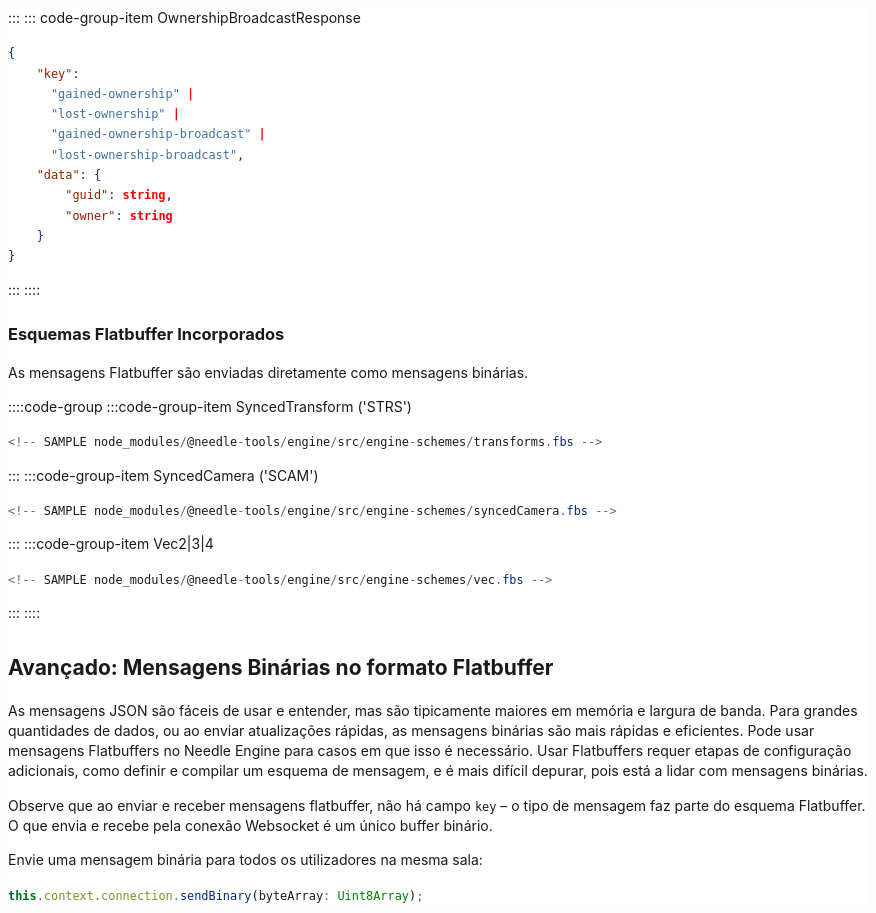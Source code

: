 ```json
```
:::
::: code-group-item OwnershipBroadcastResponse
```json
{
    "key": 
      "gained-ownership" | 
      "lost-ownership" | 
      "gained-ownership-broadcast" | 
      "lost-ownership-broadcast",
    "data": {
        "guid": string,
        "owner": string
    }
}
```
:::
::::

### Esquemas Flatbuffer Incorporados

As mensagens Flatbuffer são enviadas diretamente como mensagens binárias.

::::code-group
:::code-group-item SyncedTransform ('STRS')
```cs
<!-- SAMPLE node_modules/@needle-tools/engine/src/engine-schemes/transforms.fbs -->
```
:::
:::code-group-item SyncedCamera ('SCAM')
```cs
<!-- SAMPLE node_modules/@needle-tools/engine/src/engine-schemes/syncedCamera.fbs -->
```
:::
:::code-group-item Vec2|3|4
```cs
<!-- SAMPLE node_modules/@needle-tools/engine/src/engine-schemes/vec.fbs -->
```
:::
::::

## Avançado: Mensagens Binárias no formato Flatbuffer

As mensagens JSON são fáceis de usar e entender, mas são tipicamente maiores em memória e largura de banda. Para grandes quantidades de dados, ou ao enviar atualizações rápidas, as mensagens binárias são mais rápidas e eficientes. Pode usar mensagens Flatbuffers no Needle Engine para casos em que isso é necessário. Usar Flatbuffers requer etapas de configuração adicionais, como definir e compilar um esquema de mensagem, e é mais difícil depurar, pois está a lidar com mensagens binárias.

Observe que ao enviar e receber mensagens flatbuffer, não há campo `key` – o tipo de mensagem faz parte do esquema Flatbuffer. O que envia e recebe pela conexão Websocket é um único buffer binário.

Envie uma mensagem binária para todos os utilizadores na mesma sala:
```ts
this.context.connection.sendBinary(byteArray: Uint8Array);
```
